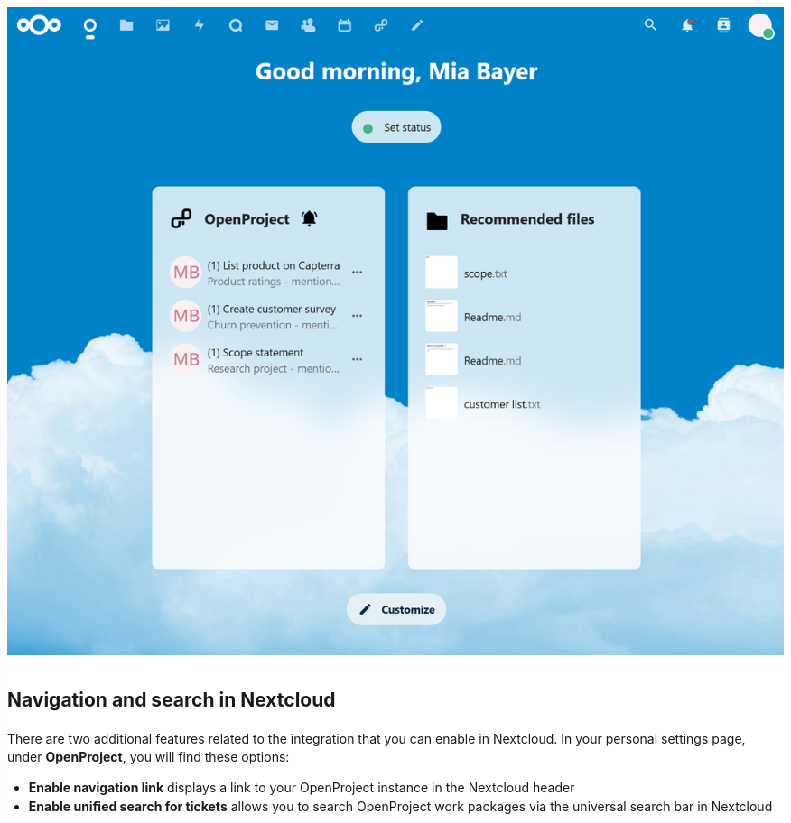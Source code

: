 ![OpenProject widget in Nextcloud dashboard](nc_widgets.png)

## Navigation and search in Nextcloud

There are two additional features related to the integration that you can enable in Nextcloud. In your personal settings page, under **OpenProject**, you will find these options:

- **Enable navigation link** displays a link to your OpenProject instance in the Nextcloud header 
- **Enable unified search for tickets** allows you to search OpenProject work packages via the universal search bar in Nextcloud
